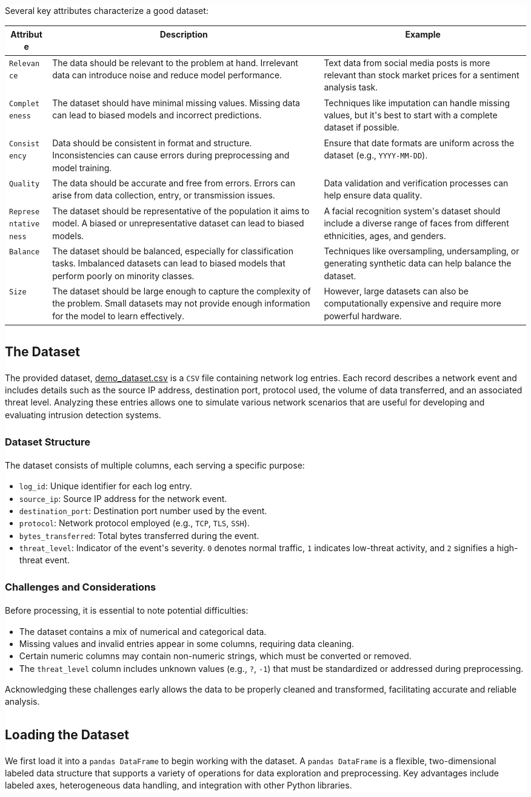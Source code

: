 Several key attributes characterize a good dataset:

| Attribute | Description | Example |
| --- | --- | --- |
| `Relevance` | The data should be relevant to the problem at hand. Irrelevant data can introduce noise and reduce model performance. | Text data from social media posts is more relevant than stock market prices for a sentiment analysis task. |
| `Completeness` | The dataset should have minimal missing values. Missing data can lead to biased models and incorrect predictions. | Techniques like imputation can handle missing values, but it's best to start with a complete dataset if possible. |
| `Consistency` | Data should be consistent in format and structure. Inconsistencies can cause errors during preprocessing and model training. | Ensure that date formats are uniform across the dataset (e.g., `YYYY-MM-DD`). |
| `Quality` | The data should be accurate and free from errors. Errors can arise from data collection, entry, or transmission issues. | Data validation and verification processes can help ensure data quality. |
| `Representativeness` | The dataset should be representative of the population it aims to model. A biased or unrepresentative dataset can lead to biased models. | A facial recognition system's dataset should include a diverse range of faces from different ethnicities, ages, and genders. |
| `Balance` | The dataset should be balanced, especially for classification tasks. Imbalanced datasets can lead to biased models that perform poorly on minority classes. | Techniques like oversampling, undersampling, or generating synthetic data can help balance the dataset. |
| `Size` | The dataset should be large enough to capture the complexity of the problem. Small datasets may not provide enough information for the model to learn effectively. | However, large datasets can also be computationally expensive and require more powerful hardware. |

## The Dataset

The provided dataset, [demo\_dataset.csv](https://academy.hackthebox.com/storage/modules/292/demo_dataset.zip) is a `CSV` file containing network log entries. Each record describes a network event and includes details such as the source IP address, destination port, protocol used, the volume of data transferred, and an associated threat level. Analyzing these entries allows one to simulate various network scenarios that are useful for developing and evaluating intrusion detection systems.

### Dataset Structure

The dataset consists of multiple columns, each serving a specific purpose:

- `log_id`: Unique identifier for each log entry.
- `source_ip`: Source IP address for the network event.
- `destination_port`: Destination port number used by the event.
- `protocol`: Network protocol employed (e.g., `TCP`, `TLS`, `SSH`).
- `bytes_transferred`: Total bytes transferred during the event.
- `threat_level`: Indicator of the event's severity. `0` denotes normal traffic, `1` indicates low-threat activity, and `2` signifies a high-threat event.

### Challenges and Considerations

Before processing, it is essential to note potential difficulties:

- The dataset contains a mix of numerical and categorical data.
- Missing values and invalid entries appear in some columns, requiring data cleaning.
- Certain numeric columns may contain non-numeric strings, which must be converted or removed.
- The `threat_level` column includes unknown values (e.g., `?`, `-1`) that must be standardized or addressed during preprocessing.

Acknowledging these challenges early allows the data to be properly cleaned and transformed, facilitating accurate and reliable analysis.

## Loading the Dataset

We first load it into a `pandas DataFrame` to begin working with the dataset. A `pandas DataFrame` is a flexible, two-dimensional labeled data structure that supports a variety of operations for data exploration and preprocessing. Key advantages include labeled axes, heterogeneous data handling, and integration with other Python libraries.
